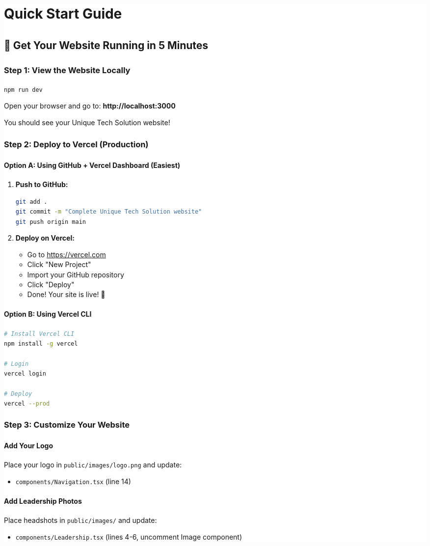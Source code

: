 # Quick Start Guide

## 🚀 Get Your Website Running in 5 Minutes

### Step 1: View the Website Locally

```bash
npm run dev
```

Open your browser and go to: **http://localhost:3000**

You should see your Unique Tech Solution website!

### Step 2: Deploy to Vercel (Production)

#### Option A: Using GitHub + Vercel Dashboard (Easiest)

1. **Push to GitHub:**
   ```bash
   git add .
   git commit -m "Complete Unique Tech Solution website"
   git push origin main
   ```

2. **Deploy on Vercel:**
   - Go to https://vercel.com
   - Click "New Project"
   - Import your GitHub repository
   - Click "Deploy"
   - Done! Your site is live! 🎉

#### Option B: Using Vercel CLI

```bash
# Install Vercel CLI
npm install -g vercel

# Login
vercel login

# Deploy
vercel --prod
```

### Step 3: Customize Your Website

#### Add Your Logo
Place your logo in `public/images/logo.png` and update:
- `components/Navigation.tsx` (line 14)

#### Add Leadership Photos
Place headshots in `public/images/` and update:
- `components/Leadership.tsx` (lines 4-6, uncomment Image component)
